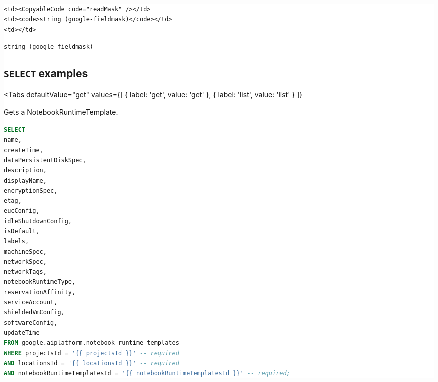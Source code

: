     <td><CopyableCode code="readMask" /></td>
    <td><code>string (google-fieldmask)</code></td>
    <td></td>
</tr>
<tr id="parameter-updateMask">
    <td><CopyableCode code="updateMask" /></td>
    <td><code>string (google-fieldmask)</code></td>
    <td></td>
</tr>
</tbody>
</table>

## `SELECT` examples

<Tabs
    defaultValue="get"
    values={[
        { label: 'get', value: 'get' },
        { label: 'list', value: 'list' }
    ]}
>
<TabItem value="get">

Gets a NotebookRuntimeTemplate.

```sql
SELECT
name,
createTime,
dataPersistentDiskSpec,
description,
displayName,
encryptionSpec,
etag,
eucConfig,
idleShutdownConfig,
isDefault,
labels,
machineSpec,
networkSpec,
networkTags,
notebookRuntimeType,
reservationAffinity,
serviceAccount,
shieldedVmConfig,
softwareConfig,
updateTime
FROM google.aiplatform.notebook_runtime_templates
WHERE projectsId = '{{ projectsId }}' -- required
AND locationsId = '{{ locationsId }}' -- required
AND notebookRuntimeTemplatesId = '{{ notebookRuntimeTemplatesId }}' -- required;
```
</TabItem>
<TabItem value="list">
